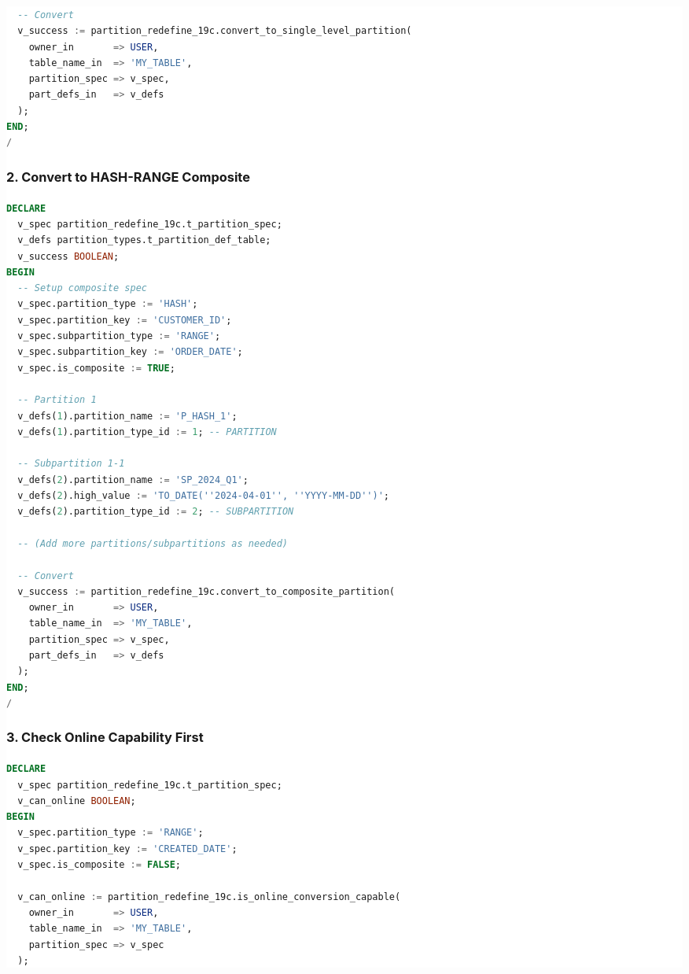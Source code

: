 ```sql
  -- Convert
  v_success := partition_redefine_19c.convert_to_single_level_partition(
    owner_in       => USER,
    table_name_in  => 'MY_TABLE',
    partition_spec => v_spec,
    part_defs_in   => v_defs
  );
END;
/
```

### 2. Convert to HASH-RANGE Composite

```sql
DECLARE
  v_spec partition_redefine_19c.t_partition_spec;
  v_defs partition_types.t_partition_def_table;
  v_success BOOLEAN;
BEGIN
  -- Setup composite spec
  v_spec.partition_type := 'HASH';
  v_spec.partition_key := 'CUSTOMER_ID';
  v_spec.subpartition_type := 'RANGE';
  v_spec.subpartition_key := 'ORDER_DATE';
  v_spec.is_composite := TRUE;
  
  -- Partition 1
  v_defs(1).partition_name := 'P_HASH_1';
  v_defs(1).partition_type_id := 1; -- PARTITION
  
  -- Subpartition 1-1
  v_defs(2).partition_name := 'SP_2024_Q1';
  v_defs(2).high_value := 'TO_DATE(''2024-04-01'', ''YYYY-MM-DD'')';
  v_defs(2).partition_type_id := 2; -- SUBPARTITION
  
  -- (Add more partitions/subpartitions as needed)
  
  -- Convert
  v_success := partition_redefine_19c.convert_to_composite_partition(
    owner_in       => USER,
    table_name_in  => 'MY_TABLE',
    partition_spec => v_spec,
    part_defs_in   => v_defs
  );
END;
/
```

### 3. Check Online Capability First

```sql
DECLARE
  v_spec partition_redefine_19c.t_partition_spec;
  v_can_online BOOLEAN;
BEGIN
  v_spec.partition_type := 'RANGE';
  v_spec.partition_key := 'CREATED_DATE';
  v_spec.is_composite := FALSE;
  
  v_can_online := partition_redefine_19c.is_online_conversion_capable(
    owner_in       => USER,
    table_name_in  => 'MY_TABLE',
    partition_spec => v_spec
  );
```